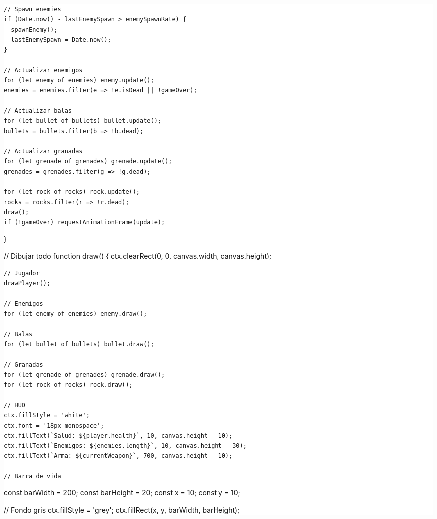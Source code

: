    // Spawn enemies
    if (Date.now() - lastEnemySpawn > enemySpawnRate) {
      spawnEnemy();
      lastEnemySpawn = Date.now();
    }

    // Actualizar enemigos
    for (let enemy of enemies) enemy.update();
    enemies = enemies.filter(e => !e.isDead || !gameOver);

    // Actualizar balas
    for (let bullet of bullets) bullet.update();
    bullets = bullets.filter(b => !b.dead);

    // Actualizar granadas
    for (let grenade of grenades) grenade.update();
    grenades = grenades.filter(g => !g.dead);
    
    for (let rock of rocks) rock.update();
    rocks = rocks.filter(r => !r.dead);
    draw();
    if (!gameOver) requestAnimationFrame(update);
  }

  // Dibujar todo
  function draw() {
    ctx.clearRect(0, 0, canvas.width, canvas.height);

    // Jugador
    drawPlayer();

    // Enemigos
    for (let enemy of enemies) enemy.draw();

    // Balas
    for (let bullet of bullets) bullet.draw();

    // Granadas
    for (let grenade of grenades) grenade.draw();
    for (let rock of rocks) rock.draw();

    // HUD
    ctx.fillStyle = 'white';
    ctx.font = '18px monospace';
    ctx.fillText(`Salud: ${player.health}`, 10, canvas.height - 10);
    ctx.fillText(`Enemigos: ${enemies.length}`, 10, canvas.height - 30);
    ctx.fillText(`Arma: ${currentWeapon}`, 700, canvas.height - 10);
    
    // Barra de vida
const barWidth = 200;
const barHeight = 20;
const x = 10;
const y = 10;

// Fondo gris
ctx.fillStyle = 'grey';
ctx.fillRect(x, y, barWidth, barHeight);
